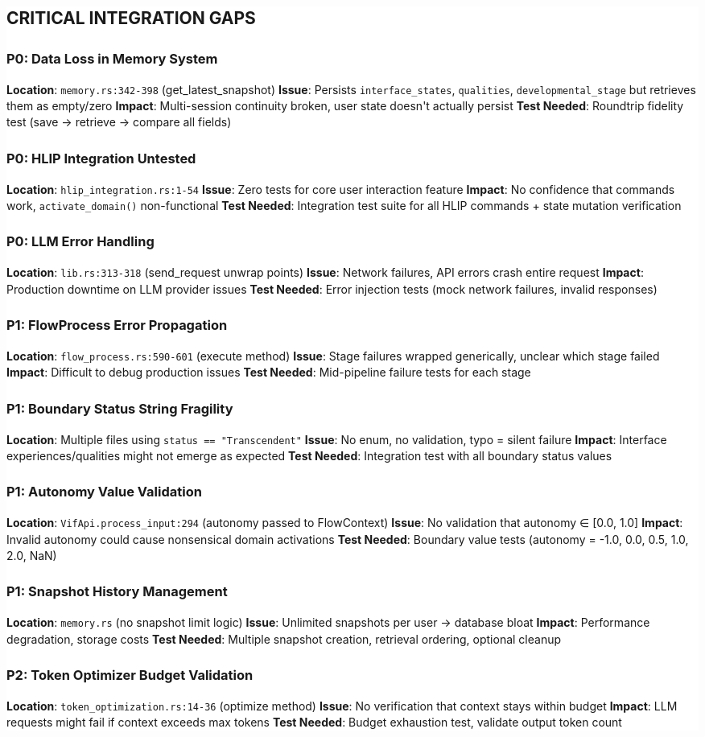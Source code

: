 ## CRITICAL INTEGRATION GAPS

### P0: Data Loss in Memory System
**Location**: `memory.rs:342-398` (get_latest_snapshot)
**Issue**: Persists `interface_states`, `qualities`, `developmental_stage` but retrieves them as empty/zero
**Impact**: Multi-session continuity broken, user state doesn't actually persist
**Test Needed**: Roundtrip fidelity test (save → retrieve → compare all fields)

### P0: HLIP Integration Untested
**Location**: `hlip_integration.rs:1-54`
**Issue**: Zero tests for core user interaction feature
**Impact**: No confidence that commands work, `activate_domain()` non-functional
**Test Needed**: Integration test suite for all HLIP commands + state mutation verification

### P0: LLM Error Handling
**Location**: `lib.rs:313-318` (send_request unwrap points)
**Issue**: Network failures, API errors crash entire request
**Impact**: Production downtime on LLM provider issues
**Test Needed**: Error injection tests (mock network failures, invalid responses)

### P1: FlowProcess Error Propagation
**Location**: `flow_process.rs:590-601` (execute method)
**Issue**: Stage failures wrapped generically, unclear which stage failed
**Impact**: Difficult to debug production issues
**Test Needed**: Mid-pipeline failure tests for each stage

### P1: Boundary Status String Fragility
**Location**: Multiple files using `status == "Transcendent"`
**Issue**: No enum, no validation, typo = silent failure
**Impact**: Interface experiences/qualities might not emerge as expected
**Test Needed**: Integration test with all boundary status values

### P1: Autonomy Value Validation
**Location**: `VifApi.process_input:294` (autonomy passed to FlowContext)
**Issue**: No validation that autonomy ∈ [0.0, 1.0]
**Impact**: Invalid autonomy could cause nonsensical domain activations
**Test Needed**: Boundary value tests (autonomy = -1.0, 0.0, 0.5, 1.0, 2.0, NaN)

### P1: Snapshot History Management
**Location**: `memory.rs` (no snapshot limit logic)
**Issue**: Unlimited snapshots per user → database bloat
**Impact**: Performance degradation, storage costs
**Test Needed**: Multiple snapshot creation, retrieval ordering, optional cleanup

### P2: Token Optimizer Budget Validation
**Location**: `token_optimization.rs:14-36` (optimize method)
**Issue**: No verification that context stays within budget
**Impact**: LLM requests might fail if context exceeds max tokens
**Test Needed**: Budget exhaustion test, validate output token count
